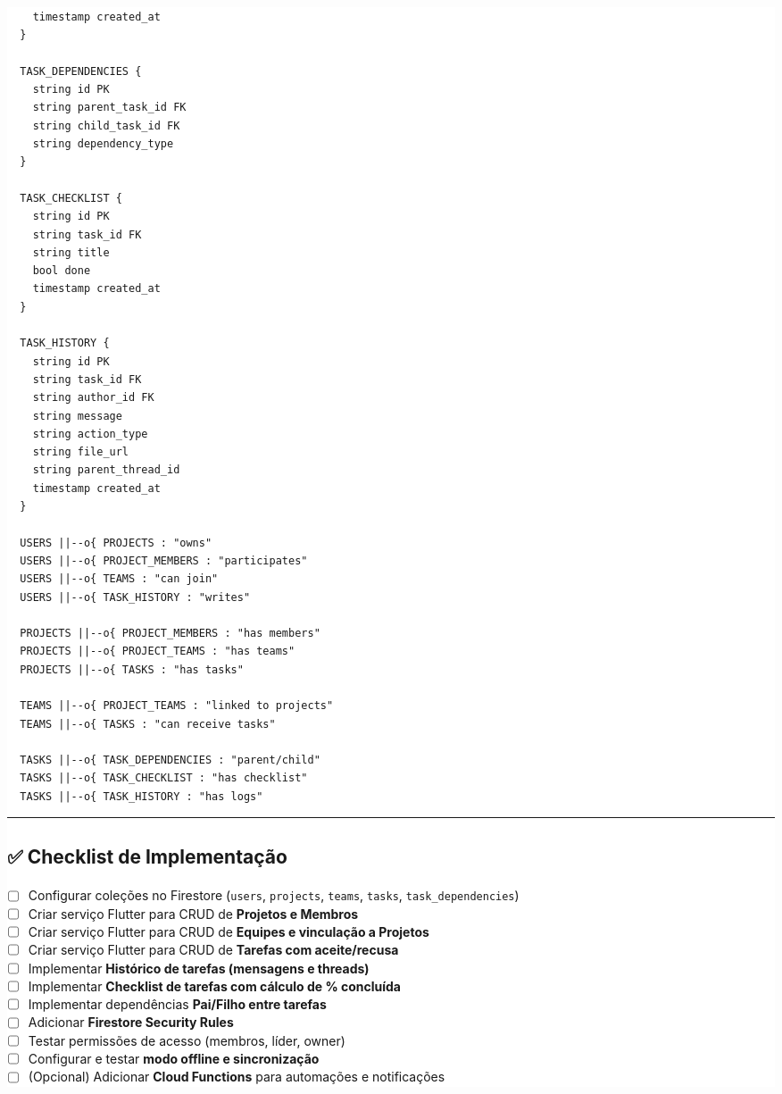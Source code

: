 ```mermaid
    timestamp created_at
  }

  TASK_DEPENDENCIES {
    string id PK
    string parent_task_id FK
    string child_task_id FK
    string dependency_type
  }

  TASK_CHECKLIST {
    string id PK
    string task_id FK
    string title
    bool done
    timestamp created_at
  }

  TASK_HISTORY {
    string id PK
    string task_id FK
    string author_id FK
    string message
    string action_type
    string file_url
    string parent_thread_id
    timestamp created_at
  }

  USERS ||--o{ PROJECTS : "owns"
  USERS ||--o{ PROJECT_MEMBERS : "participates"
  USERS ||--o{ TEAMS : "can join"
  USERS ||--o{ TASK_HISTORY : "writes"

  PROJECTS ||--o{ PROJECT_MEMBERS : "has members"
  PROJECTS ||--o{ PROJECT_TEAMS : "has teams"
  PROJECTS ||--o{ TASKS : "has tasks"

  TEAMS ||--o{ PROJECT_TEAMS : "linked to projects"
  TEAMS ||--o{ TASKS : "can receive tasks"

  TASKS ||--o{ TASK_DEPENDENCIES : "parent/child"
  TASKS ||--o{ TASK_CHECKLIST : "has checklist"
  TASKS ||--o{ TASK_HISTORY : "has logs"
```

---

## ✅ Checklist de Implementação

- [ ] Configurar coleções no Firestore (`users`, `projects`, `teams`, `tasks`, `task_dependencies`)
- [ ] Criar serviço Flutter para CRUD de **Projetos e Membros**
- [ ] Criar serviço Flutter para CRUD de **Equipes e vinculação a Projetos**
- [ ] Criar serviço Flutter para CRUD de **Tarefas com aceite/recusa**
- [ ] Implementar **Histórico de tarefas (mensagens e threads)**
- [ ] Implementar **Checklist de tarefas com cálculo de % concluída**
- [ ] Implementar dependências **Pai/Filho entre tarefas**
- [ ] Adicionar **Firestore Security Rules**
- [ ] Testar permissões de acesso (membros, líder, owner)
- [ ] Configurar e testar **modo offline e sincronização**
- [ ] (Opcional) Adicionar **Cloud Functions** para automações e notificações
